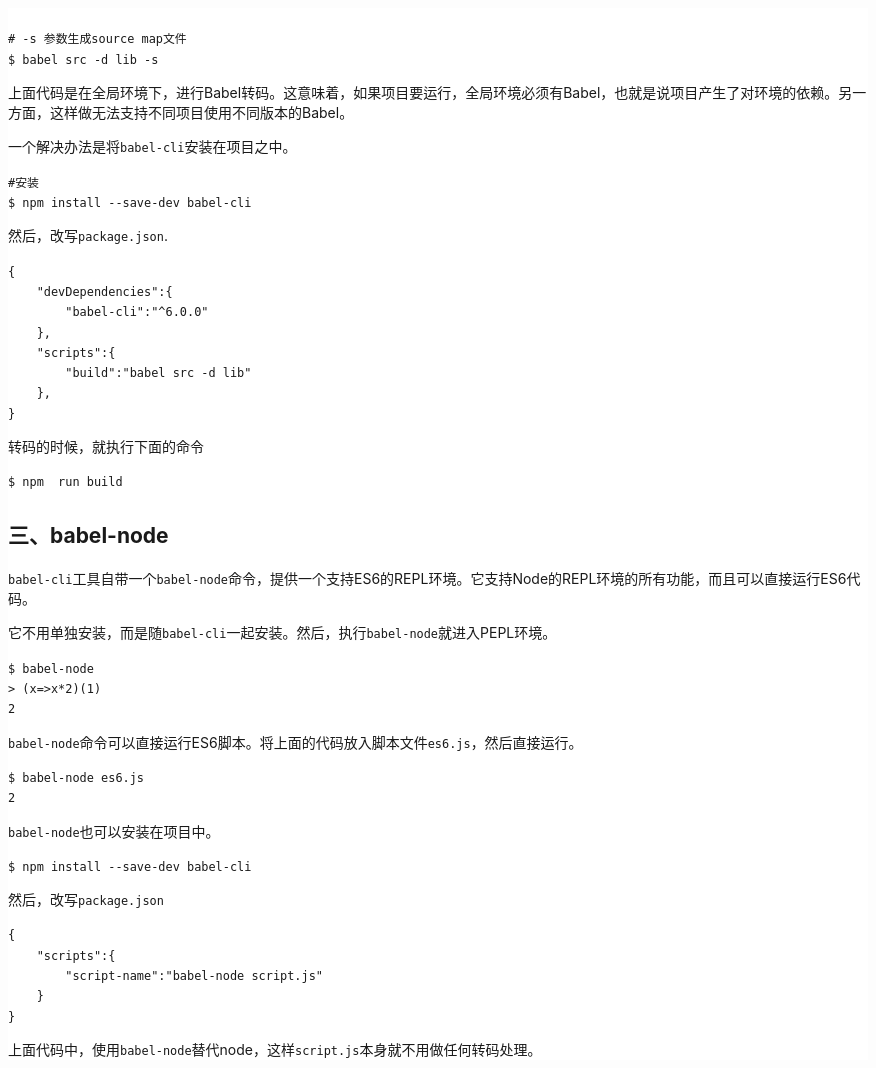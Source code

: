 ```

# -s 参数生成source map文件
$ babel src -d lib -s
```
上面代码是在全局环境下，进行Babel转码。这意味着，如果项目要运行，全局环境必须有Babel，也就是说项目产生了对环境的依赖。另一方面，这样做无法支持不同项目使用不同版本的Babel。

一个解决办法是将`babel-cli`安装在项目之中。
```
#安装
$ npm install --save-dev babel-cli
```

然后，改写`package.json`.
```
{
    "devDependencies":{
        "babel-cli":"^6.0.0"  
    },
    "scripts":{
        "build":"babel src -d lib"
    },
}
```

转码的时候，就执行下面的命令
```
$ npm  run build
```

## 三、babel-node
`babel-cli`工具自带一个`babel-node`命令，提供一个支持ES6的REPL环境。它支持Node的REPL环境的所有功能，而且可以直接运行ES6代码。

它不用单独安装，而是随`babel-cli`一起安装。然后，执行`babel-node`就进入PEPL环境。

```
$ babel-node
> (x=>x*2)(1)
2
```
`babel-node`命令可以直接运行ES6脚本。将上面的代码放入脚本文件`es6.js`，然后直接运行。
```
$ babel-node es6.js
2
```
`babel-node`也可以安装在项目中。
```
$ npm install --save-dev babel-cli
```
然后，改写`package.json`
```
{
    "scripts":{
        "script-name":"babel-node script.js"
    }
}
```
上面代码中，使用`babel-node`替代node，这样`script.js`本身就不用做任何转码处理。
